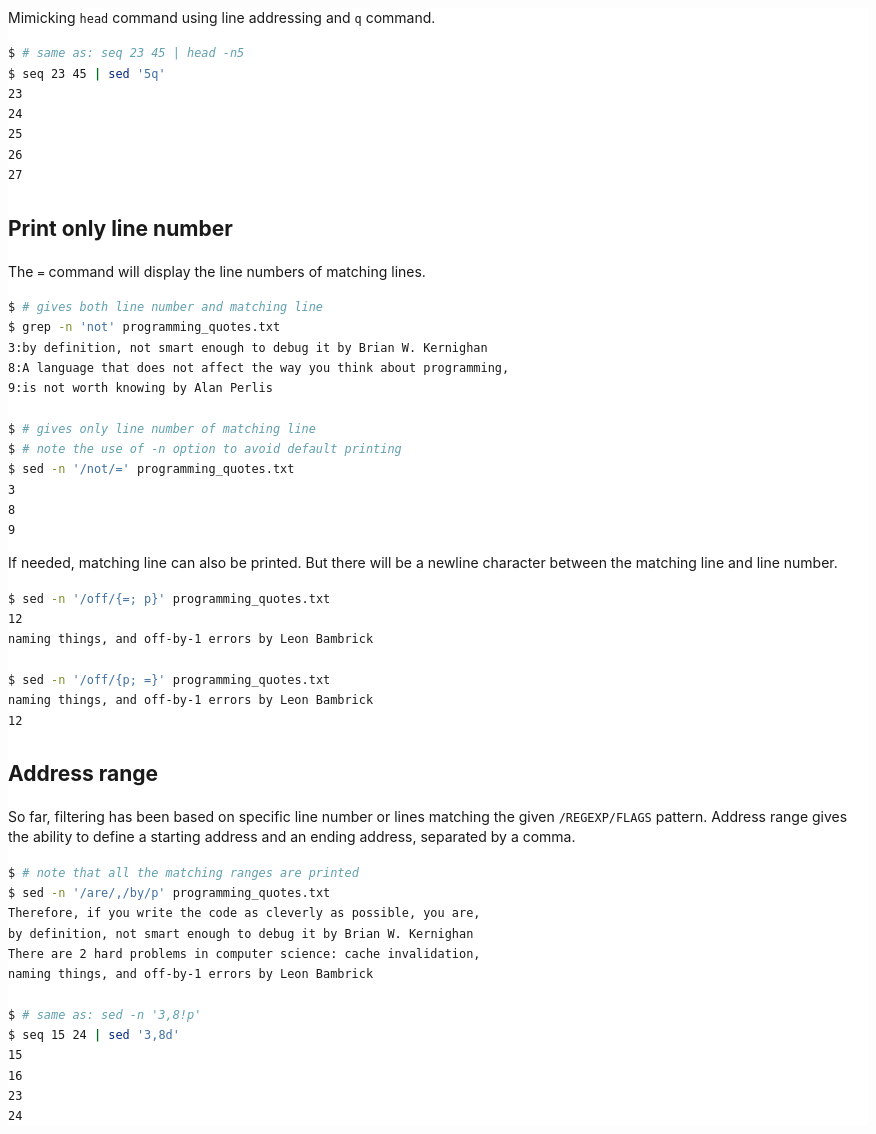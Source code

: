 Mimicking `head` command using line addressing and `q` command.

```bash
$ # same as: seq 23 45 | head -n5
$ seq 23 45 | sed '5q'
23
24
25
26
27
```

## Print only line number

The `=` command will display the line numbers of matching lines.

```bash
$ # gives both line number and matching line
$ grep -n 'not' programming_quotes.txt
3:by definition, not smart enough to debug it by Brian W. Kernighan
8:A language that does not affect the way you think about programming,
9:is not worth knowing by Alan Perlis

$ # gives only line number of matching line
$ # note the use of -n option to avoid default printing
$ sed -n '/not/=' programming_quotes.txt
3
8
9
```

If needed, matching line can also be printed. But there will be a newline character between the matching line and line number.

```bash
$ sed -n '/off/{=; p}' programming_quotes.txt
12
naming things, and off-by-1 errors by Leon Bambrick

$ sed -n '/off/{p; =}' programming_quotes.txt
naming things, and off-by-1 errors by Leon Bambrick
12
```

## Address range

So far, filtering has been based on specific line number or lines matching the given `/REGEXP/FLAGS` pattern. Address range gives the ability to define a starting address and an ending address, separated by a comma.

```bash
$ # note that all the matching ranges are printed
$ sed -n '/are/,/by/p' programming_quotes.txt
Therefore, if you write the code as cleverly as possible, you are,
by definition, not smart enough to debug it by Brian W. Kernighan
There are 2 hard problems in computer science: cache invalidation,
naming things, and off-by-1 errors by Leon Bambrick

$ # same as: sed -n '3,8!p'
$ seq 15 24 | sed '3,8d'
15
16
23
24
```
